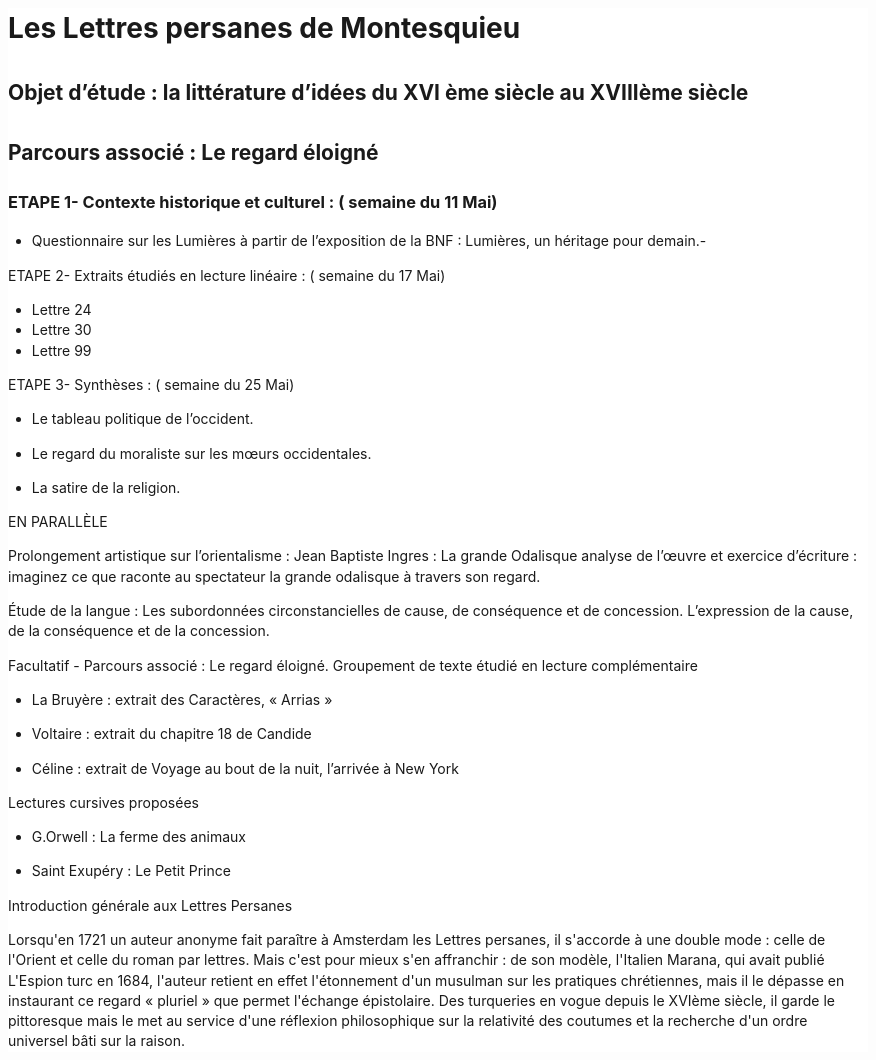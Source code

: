 # Les Lettres persanes de Montesquieu

## Objet d’étude : la littérature d’idées du XVI ème siècle au XVIIIème siècle
## Parcours associé : Le regard éloigné

### ETAPE 1- Contexte historique et culturel : ( semaine du 11 Mai)

-  Questionnaire sur les Lumières à partir de l’exposition de la BNF : Lumières, un héritage pour demain.-

  

ETAPE 2- Extraits étudiés en lecture linéaire : ( semaine du 17 Mai)

-  Lettre 24
-  Lettre 30
-  Lettre 99

ETAPE 3- Synthèses : ( semaine du 25 Mai)

-  Le tableau politique de l’occident.

-  Le regard du moraliste sur les mœurs occidentales.

-  La satire de la religion.

EN PARALLÈLE

Prolongement artistique sur l’orientalisme : Jean Baptiste Ingres : La grande Odalisque analyse de l’œuvre et exercice d’écriture : imaginez ce que raconte au spectateur la grande odalisque à travers son regard.

Étude de la langue : Les subordonnées circonstancielles de cause, de conséquence et de concession. L’expression de la cause, de la conséquence et de la concession.

Facultatif - Parcours associé : Le regard éloigné. Groupement de texte étudié en lecture complémentaire

-  La Bruyère : extrait des Caractères, « Arrias »

-  Voltaire : extrait du chapitre 18 de Candide

-  Céline : extrait de Voyage au bout de la nuit, l’arrivée à New York

Lectures cursives proposées

-  G.Orwell : La ferme des animaux

-  Saint Exupéry : Le Petit Prince

Introduction générale aux Lettres Persanes

Lorsqu'en 1721 un auteur anonyme fait paraître à Amsterdam les Lettres persanes, il s'accorde à une double mode : celle de l'Orient et celle du roman par lettres. Mais c'est pour mieux s'en affranchir : de son modèle, l'Italien Marana, qui avait publié L'Espion turc en 1684, l'auteur retient en effet l'étonnement d'un musulman sur les pratiques chrétiennes, mais il le dépasse en instaurant ce regard « pluriel » que permet l'échange épistolaire. Des turqueries en vogue depuis le XVIème siècle, il garde le pittoresque mais le met au service d'une réflexion philosophique sur la relativité des coutumes et la recherche d'un ordre universel bâti sur la raison.
